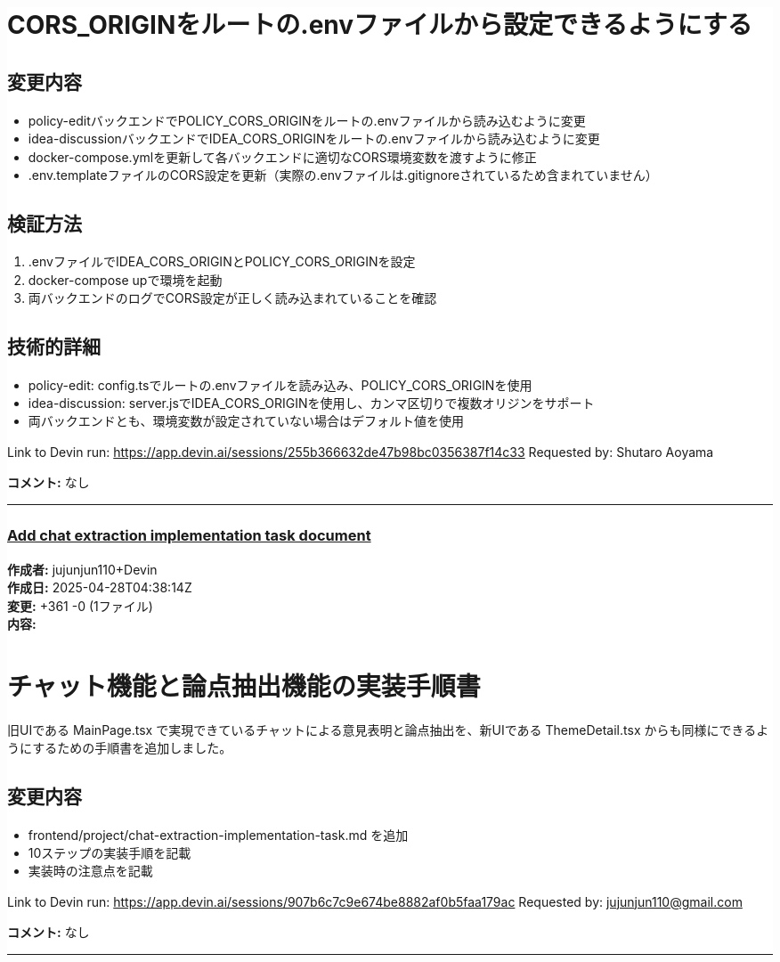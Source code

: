# CORS_ORIGINをルートの.envファイルから設定できるようにする

## 変更内容
- policy-editバックエンドでPOLICY_CORS_ORIGINをルートの.envファイルから読み込むように変更
- idea-discussionバックエンドでIDEA_CORS_ORIGINをルートの.envファイルから読み込むように変更
- docker-compose.ymlを更新して各バックエンドに適切なCORS環境変数を渡すように修正
- .env.templateファイルのCORS設定を更新（実際の.envファイルは.gitignoreされているため含まれていません）

## 検証方法
1. .envファイルでIDEA_CORS_ORIGINとPOLICY_CORS_ORIGINを設定
2. docker-compose upで環境を起動
3. 両バックエンドのログでCORS設定が正しく読み込まれていることを確認

## 技術的詳細
- policy-edit: config.tsでルートの.envファイルを読み込み、POLICY_CORS_ORIGINを使用
- idea-discussion: server.jsでIDEA_CORS_ORIGINを使用し、カンマ区切りで複数オリジンをサポート
- 両バックエンドとも、環境変数が設定されていない場合はデフォルト値を使用

Link to Devin run: https://app.devin.ai/sessions/255b366632de47b98bc0356387f14c33
Requested by: Shutaro Aoyama


**コメント:** なし

---

### [Add chat extraction implementation task document](https://github.com/digitaldemocracy2030/idobata/pull/71)

**作成者:** jujunjun110+Devin  
**作成日:** 2025-04-28T04:38:14Z  
**変更:** +361 -0 (1ファイル)  
**内容:**

# チャット機能と論点抽出機能の実装手順書

旧UIである MainPage.tsx で実現できているチャットによる意見表明と論点抽出を、新UIである ThemeDetail.tsx からも同様にできるようにするための手順書を追加しました。

## 変更内容

- frontend/project/chat-extraction-implementation-task.md を追加
- 10ステップの実装手順を記載
- 実装時の注意点を記載

Link to Devin run: https://app.devin.ai/sessions/907b6c7c9e674be8882af0b5faa179ac
Requested by: jujunjun110@gmail.com


**コメント:** なし

---